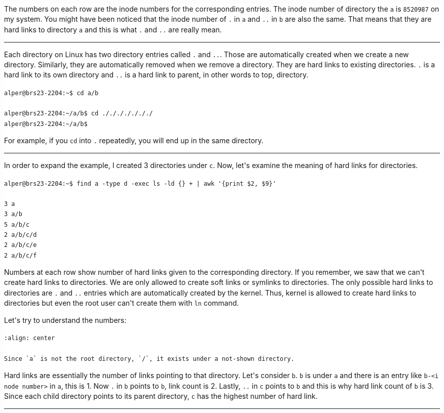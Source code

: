 The numbers on each row are the inode numbers for the corresponding entries. The
inode number of directory the `a` is `8520987` on my system. You might have been
noticed that the inode number of `.` in `a` and `..` in `b` are also the same.
That means that they are hard links to directory `a` and this is what `.` and
`..` are really mean.

---

Each directory on Linux has two directory entries called `.` and `..`. Those are
automatically created when we create a new directory. Similarly, they are
automatically removed when we remove a directory. They are hard links to
existing directories. `.` is a hard link to its own directory and `..` is a hard
link to parent, in other words to top, directory.

```shell
alper@brs23-2204:~$ cd a/b

alper@brs23-2204:~/a/b$ cd ./././././././
alper@brs23-2204:~/a/b$
```

For example, if you `cd` into `.` repeatedly, you will end up in the same
directory.

---

In order to expand the example, I created 3 directories under `c`. Now, let's
examine the meaning of hard links for directories.

```shell
alper@brs23-2204:~$ find a -type d -exec ls -ld {} + | awk '{print $2, $9}'

3 a
3 a/b
5 a/b/c
2 a/b/c/d
2 a/b/c/e
2 a/b/c/f
```

Numbers at each row show number of hard links given to the corresponding
directory. If you remember, we saw that we can't create hard links to
directories. We are only allowed to create soft links or symlinks to directories.
The only possible hard links to directories are `.` and `..` entries which are
automatically created by the kernel. Thus, kernel is allowed to create hard
links to directories but even the root user can't create them with `ln` command.

Let's try to understand the numbers:

```{figure} assets/dot-dot-dot.png
:align: center

Since `a` is not the root directory, `/`, it exists under a not-shown directory.
```

Hard links are essentially the number of links pointing to that directory. Let's
consider `b`. `b` is under `a` and there is an entry like `b-<inode number>` in
`a`, this is 1. Now `.` in `b` points to `b`, link count is 2. Lastly, `..` in
`c` points to `b` and this is why hard link count of `b` is 3. Since each child
directory points to its parent directory, `c` has the highest number of hard
link.

---